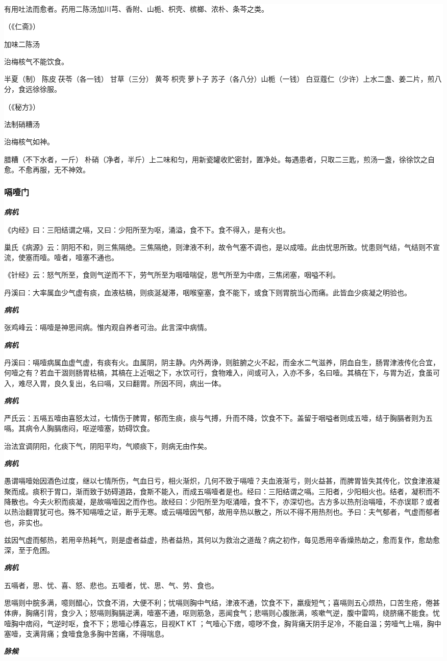 有用吐法而愈者。药用二陈汤加川芎、香附、山栀、枳壳、槟榔、浓朴、条芩之类。  

（《仁斋》）  

加味二陈汤  

 治梅核气不能饮食。  

半夏（制） 陈皮 茯苓（各一钱） 甘草（三分） 黄芩 枳壳 萝卜子 苏子（各八分）山栀（一钱） 白豆蔻仁（少许）上水二盏、姜二片，煎八分，食远徐徐服。  

（《秘方》）  

法制硝糟汤  

 治梅核气如神。  

腊糟（不下水者，一斤） 朴硝（净者，半斤）上二味和匀，用新瓷罐收贮密封，置净处。每遇患者，只取二三匙，煎汤一盏，徐徐饮之自愈。不愈再服，无不神效。  

### 嗝噎门  

***病机***  

《内经》曰：三阳结谓之嗝，又曰：少阳所至为呕，涌溢，食不下。食不得入，是有火也。  

巢氏《病源》云：阴阳不和，则三焦隔绝。三焦隔绝，则津液不利，故令气塞不调也，是以成噎。此由忧思所致。忧患则气结，气结则不宣流，使塞而噎。噎者，噎塞不通也。  

《针经》云：怒气所至，食则气逆而不下，劳气所至为咽噎喘促，思气所至为中痞，三焦闭塞，咽嗌不利。  

丹溪曰：大率属血少气虚有痰，血液枯槁，则痰涎凝滞，咽喉窒塞，食不能下，或食下则胃脘当心而痛。此皆血少痰凝之明验也。  

***病机***  

张鸡峰云：嗝噎是神思间病。惟内观自养者可治。此言深中病情。  

***病机***  

丹溪曰：嗝噎病属血虚气虚，有痰有火。血属阴，阴主静。内外两诤，则脏腑之火不起，而金水二气滋养，阴血自生，肠胃津液传化合宜，何噎之有？若血干涸则肠胃枯槁，其槁在上近咽之下，水饮可行，食物难入，间或可入，入亦不多，名曰噎。其槁在下，与胃为近，食虽可入，难尽入胃，良久复出，名曰嗝，又曰翻胃。所因不同，病出一体。  

***病机***  

严氏云：五嗝五噎由喜怒太过，七情伤于脾胃，郁而生痰，痰与气搏，升而不降，饮食不下。盖留于咽嗌者则成五噎，结于胸膈者则为五嗝。其病令人胸膈痞闷，呕逆噎塞，妨碍饮食。  

治法宜调阴阳，化痰下气，阴阳平均，气顺痰下，则病无由作矣。  

***病机***  

愚谓嗝噎始因酒色过度，继以七情所伤，气血日亏，相火渐炽，几何不致于嗝噎？夫血液渐亏，则火益甚，而脾胃皆失其传化，饮食津液凝聚而成。痰积于胃口，渐而致于妨碍道路，食斯不能入，而成五嗝噎者是也。经曰：三阳结谓之嗝。三阳者，少阳相火也。结者，凝积而不降散也。今夫火积而痰凝，是故嗝噎因之而作也。故经曰：少阳所至为呕涌噎，食不下，亦深切也。古方多以热剂治嗝噎，不亦误耶？或者以热治翻胃犹可也。殊不知嗝噎之证，断乎无寒。或云嗝噎因气郁，故用辛热以散之，所以不得不用热剂也。予曰：夫气郁者，气虚而郁者也，非实也。  

兹因气虚而郁热，若用辛热耗气，则是虚者益虚，热者益热，其何以为救治之道哉？病之初作，每见悉用辛香燥热劫之，愈而复作，愈劫愈深，至于危困。  

***病机***  

五嗝者，思、忧、喜、怒、悲也。五噎者，忧、思、气、劳、食也。  

思嗝则中脘多满，噫则醋心，饮食不消，大便不利；忧嗝则胸中气结，津液不通，饮食不下，羸瘦短气；喜嗝则五心烦热，口苦生疮，倦甚体痹，胸痛引背，食少入；怒嗝则胸膈逆满，噎塞不通，呕则筋急，恶闻食气；悲嗝则心腹胀满，咳嗽气逆，腹中雷鸣，绕脐痛不能食。忧噎胸中痞闷，气逆时呕，食不下；思噎心悸喜忘，目视KT KT ；气噎心下痞，噫哕不食，胸背痛天阴手足冷，不能自温；劳噎气上嗝，胸中塞噎，支满背痛；食噎食急多胸中苦痛，不得喘息。  

***脉候***  
